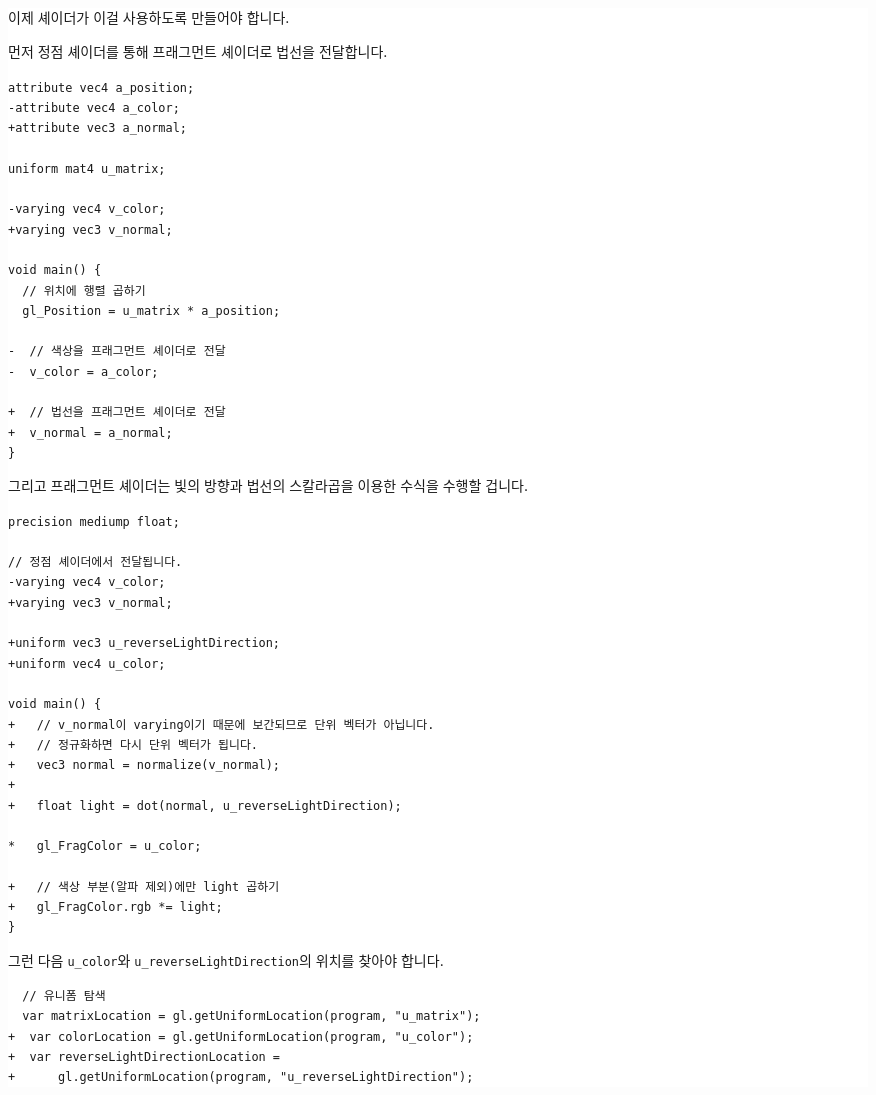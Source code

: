 이제 셰이더가 이걸 사용하도록 만들어야 합니다.

먼저 정점 셰이더를 통해 프래그먼트 셰이더로 법선을 전달합니다.

    attribute vec4 a_position;
    -attribute vec4 a_color;
    +attribute vec3 a_normal;

    uniform mat4 u_matrix;

    -varying vec4 v_color;
    +varying vec3 v_normal;

    void main() {
      // 위치에 행렬 곱하기
      gl_Position = u_matrix * a_position;

    -  // 색상을 프래그먼트 셰이더로 전달
    -  v_color = a_color;

    +  // 법선을 프래그먼트 셰이더로 전달
    +  v_normal = a_normal;
    }

그리고 프래그먼트 셰이더는 빛의 방향과 법선의 스칼라곱을 이용한 수식을 수행할 겁니다.

```
precision mediump float;

// 정점 셰이더에서 전달됩니다.
-varying vec4 v_color;
+varying vec3 v_normal;

+uniform vec3 u_reverseLightDirection;
+uniform vec4 u_color;

void main() {
+   // v_normal이 varying이기 때문에 보간되므로 단위 벡터가 아닙니다.
+   // 정규화하면 다시 단위 벡터가 됩니다.
+   vec3 normal = normalize(v_normal);
+
+   float light = dot(normal, u_reverseLightDirection);

*   gl_FragColor = u_color;

+   // 색상 부분(알파 제외)에만 light 곱하기
+   gl_FragColor.rgb *= light;
}
```

그런 다음 `u_color`와 `u_reverseLightDirection`의 위치를 찾아야 합니다.

```
  // 유니폼 탐색
  var matrixLocation = gl.getUniformLocation(program, "u_matrix");
+  var colorLocation = gl.getUniformLocation(program, "u_color");
+  var reverseLightDirectionLocation =
+      gl.getUniformLocation(program, "u_reverseLightDirection");

```

